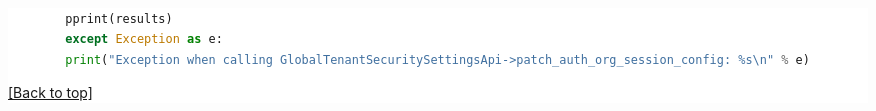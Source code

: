 ```python
        pprint(results)
        except Exception as e:
        print("Exception when calling GlobalTenantSecuritySettingsApi->patch_auth_org_session_config: %s\n" % e)
```



[[Back to top]](#) 



